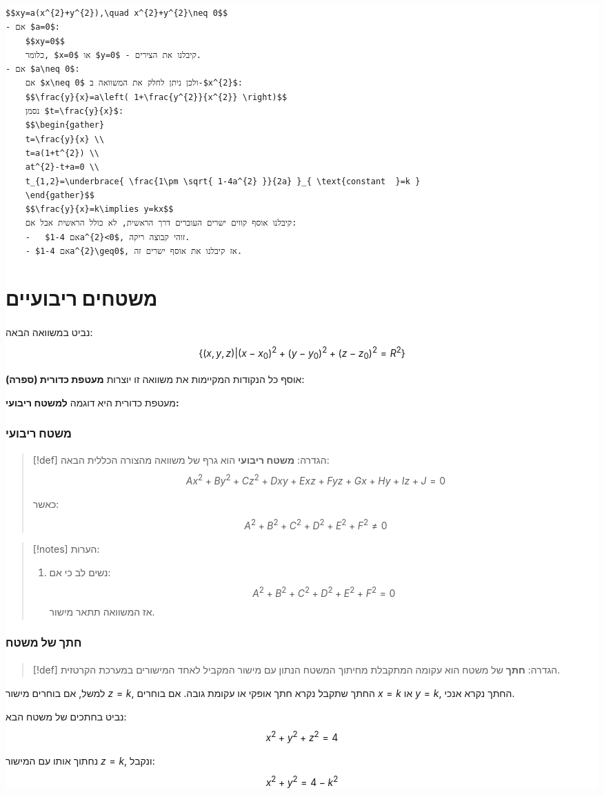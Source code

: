 	$$xy=a(x^{2}+y^{2}),\quad x^{2}+y^{2}\neq 0$$
	- אם $a=0$:
		$$xy=0$$
		כלומר, $x=0$ או $y=0$ - קיבלנו את הצירים.
	- אם $a\neq 0$:
		אם $x\neq 0$ ולכן ניתן לחלק את המשוואה ב-$x^{2}$:
		$$\frac{y}{x}=a\left( 1+\frac{y^{2}}{x^{2}} \right)$$
		נסמן $t=\frac{y}{x}$:
		$$\begin{gather}
		t=\frac{y}{x} \\
		t=a(1+t^{2}) \\
		at^{2}-t+a=0 \\
		t_{1,2}=\underbrace{ \frac{1\pm \sqrt{ 1-4a^{2} }}{2a} }_{ \text{constant  }=k }
		\end{gather}$$
		$$\frac{y}{x}=k\implies y=kx$$
		קיבלנו אוסף קווים ישרים העוברים דרך הראשית, לא כולל הראשית אבל אם:
		-	אם $1-4a^{2}<0$, זוהי קבוצה ריקה.
		- אם $1-4a^{2}\geq0$, אז קיבלנו את אוסף ישרים זה.

# משטחים ריבועיים
נביט במשוואה הבאה:
$$\{ (x,y,z) | (x-{x}_{0})^{2}+(y-{y}_{0})^{2}+(z-{z}_{0})^{2} =R^{2}\}$$

אוסף כל הנקודות המקיימות את משוואה זו יוצרות **מעטפת כדורית (ספרה)**:

מעטפת כדורית היא דוגמה **למשטח ריבועי:**
### משטח ריבועי
>[!def] הגדרה:
>**משטח ריבועי** הוא גרף של משוואה מהצורה הכללית הבאה:
$$Ax^{2}+By^{2}+Cz^{2}+Dxy+Exz+Fyz+Gx+Hy+Iz+J=0$$
>
>כאשר:
$$A^{2}+B^{2}+C^{2}+D^{2}+E^{2}+F^{2}\neq0$$

>[!notes] הערות:
>1. נשים לב כי אם:
>	$$A^{2}+B^{2}+C^{2}+D^{2}+E^{2}+F^{2}=0$$
>	אז המשוואה תתאר מישור.

### חתך של משטח
>[!def] הגדרה:
> **חתך** של משטח הוא עקומה המתקבלת מחיתוך המשטח הנתון עם מישור המקביל לאחד המישורים במערכת הקרטזית.

למשל, אם בוחרים מישור $z=k$, החתך שתקבל נקרא חתך אופקי או עקומת גובה.
אם בוחרים $x=k$ או $y=k$, החתך נקרא אנכי.

נביט בחתכים של משטח הבא:
$$x^{2}+y^{2}+z^{2}=4$$

נחתוך אותו עם המישור $z=k$, ונקבל:
$$x^{2}+y^{2}=4-k^{2}$$
